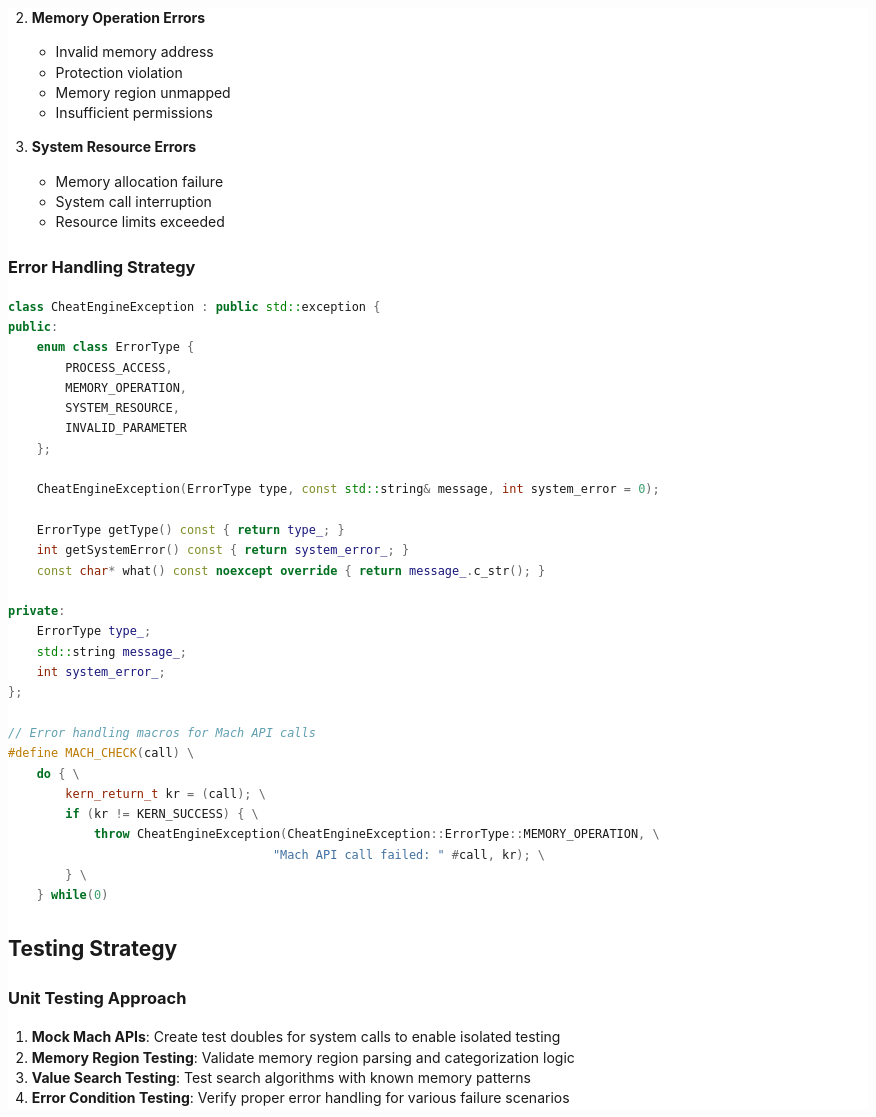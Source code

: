 2. **Memory Operation Errors**
   - Invalid memory address
   - Protection violation
   - Memory region unmapped
   - Insufficient permissions

3. **System Resource Errors**
   - Memory allocation failure
   - System call interruption
   - Resource limits exceeded

### Error Handling Strategy

```cpp
class CheatEngineException : public std::exception {
public:
    enum class ErrorType {
        PROCESS_ACCESS,
        MEMORY_OPERATION,
        SYSTEM_RESOURCE,
        INVALID_PARAMETER
    };
    
    CheatEngineException(ErrorType type, const std::string& message, int system_error = 0);
    
    ErrorType getType() const { return type_; }
    int getSystemError() const { return system_error_; }
    const char* what() const noexcept override { return message_.c_str(); }
    
private:
    ErrorType type_;
    std::string message_;
    int system_error_;
};

// Error handling macros for Mach API calls
#define MACH_CHECK(call) \
    do { \
        kern_return_t kr = (call); \
        if (kr != KERN_SUCCESS) { \
            throw CheatEngineException(CheatEngineException::ErrorType::MEMORY_OPERATION, \
                                     "Mach API call failed: " #call, kr); \
        } \
    } while(0)
```

## Testing Strategy

### Unit Testing Approach

1. **Mock Mach APIs**: Create test doubles for system calls to enable isolated testing
2. **Memory Region Testing**: Validate memory region parsing and categorization logic
3. **Value Search Testing**: Test search algorithms with known memory patterns
4. **Error Condition Testing**: Verify proper error handling for various failure scenarios
